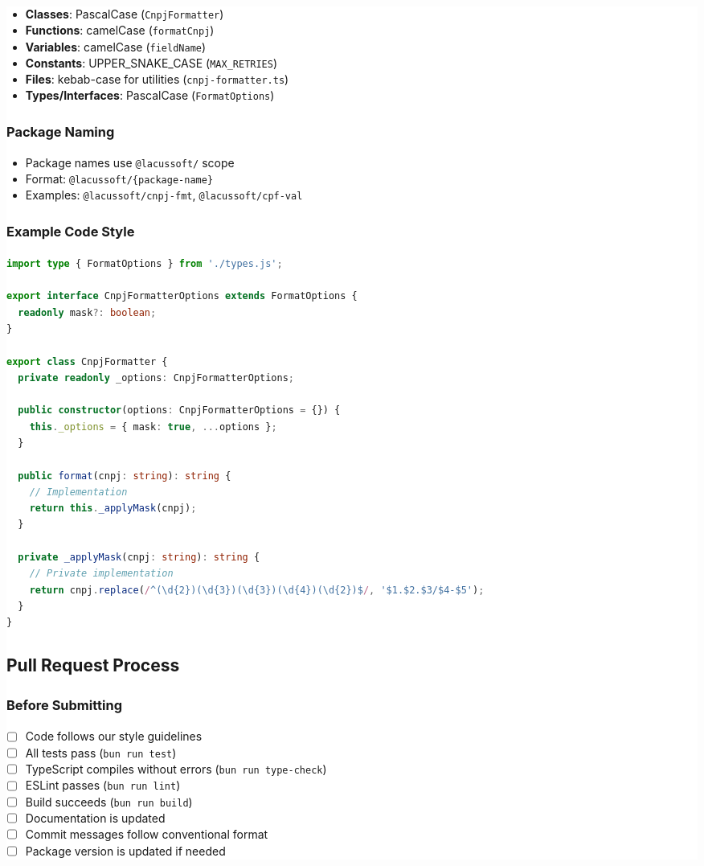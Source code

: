 - **Classes**: PascalCase (`CnpjFormatter`)
- **Functions**: camelCase (`formatCnpj`)
- **Variables**: camelCase (`fieldName`)
- **Constants**: UPPER_SNAKE_CASE (`MAX_RETRIES`)
- **Files**: kebab-case for utilities (`cnpj-formatter.ts`)
- **Types/Interfaces**: PascalCase (`FormatOptions`)

### Package Naming

- Package names use `@lacussoft/` scope
- Format: `@lacussoft/{package-name}`
- Examples: `@lacussoft/cnpj-fmt`, `@lacussoft/cpf-val`

### Example Code Style

```typescript
import type { FormatOptions } from './types.js';

export interface CnpjFormatterOptions extends FormatOptions {
  readonly mask?: boolean;
}

export class CnpjFormatter {
  private readonly _options: CnpjFormatterOptions;

  public constructor(options: CnpjFormatterOptions = {}) {
    this._options = { mask: true, ...options };
  }

  public format(cnpj: string): string {
    // Implementation
    return this._applyMask(cnpj);
  }

  private _applyMask(cnpj: string): string {
    // Private implementation
    return cnpj.replace(/^(\d{2})(\d{3})(\d{3})(\d{4})(\d{2})$/, '$1.$2.$3/$4-$5');
  }
}
```

## Pull Request Process

### Before Submitting

- [ ] Code follows our style guidelines
- [ ] All tests pass (`bun run test`)
- [ ] TypeScript compiles without errors (`bun run type-check`)
- [ ] ESLint passes (`bun run lint`)
- [ ] Build succeeds (`bun run build`)
- [ ] Documentation is updated
- [ ] Commit messages follow conventional format
- [ ] Package version is updated if needed

